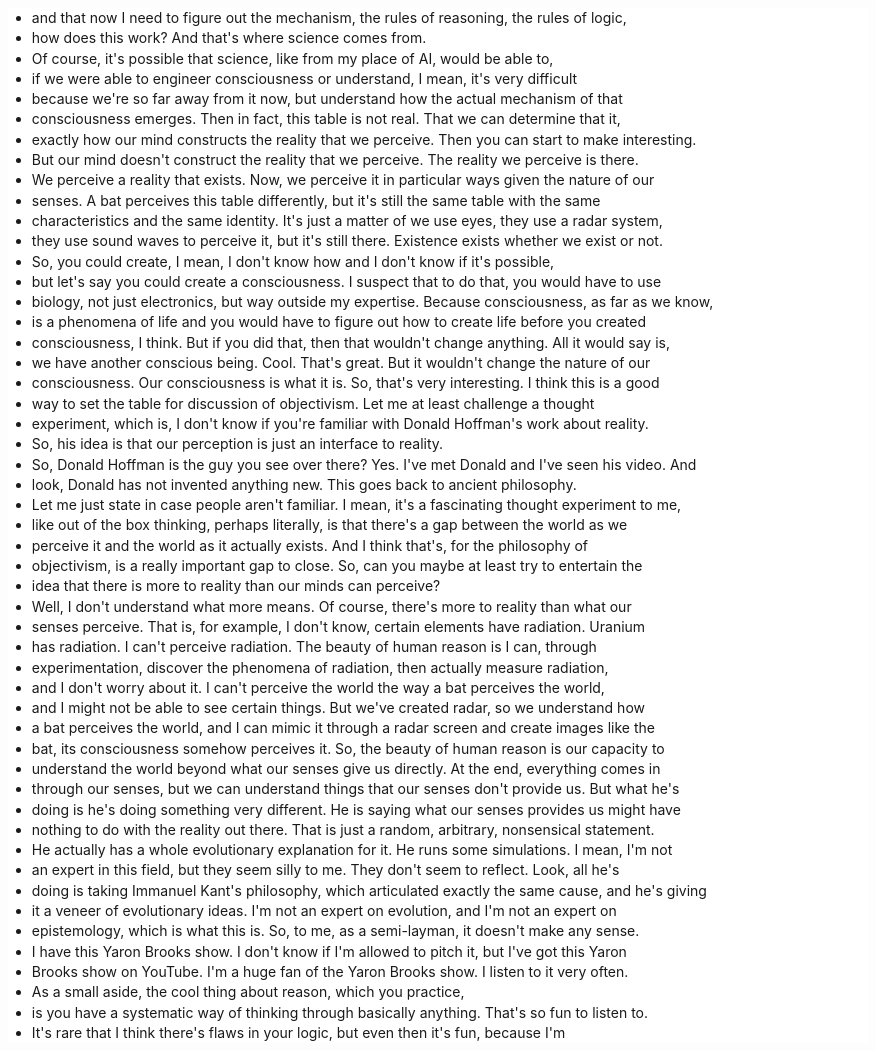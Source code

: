 *  and that now I need to figure out the mechanism, the rules of reasoning, the rules of logic,
*  how does this work? And that's where science comes from.
*  Of course, it's possible that science, like from my place of AI, would be able to,
*  if we were able to engineer consciousness or understand, I mean, it's very difficult
*  because we're so far away from it now, but understand how the actual mechanism of that
*  consciousness emerges. Then in fact, this table is not real. That we can determine that it,
*  exactly how our mind constructs the reality that we perceive. Then you can start to make interesting.
*  But our mind doesn't construct the reality that we perceive. The reality we perceive is there.
*  We perceive a reality that exists. Now, we perceive it in particular ways given the nature of our
*  senses. A bat perceives this table differently, but it's still the same table with the same
*  characteristics and the same identity. It's just a matter of we use eyes, they use a radar system,
*  they use sound waves to perceive it, but it's still there. Existence exists whether we exist or not.
*  So, you could create, I mean, I don't know how and I don't know if it's possible,
*  but let's say you could create a consciousness. I suspect that to do that, you would have to use
*  biology, not just electronics, but way outside my expertise. Because consciousness, as far as we know,
*  is a phenomena of life and you would have to figure out how to create life before you created
*  consciousness, I think. But if you did that, then that wouldn't change anything. All it would say is,
*  we have another conscious being. Cool. That's great. But it wouldn't change the nature of our
*  consciousness. Our consciousness is what it is. So, that's very interesting. I think this is a good
*  way to set the table for discussion of objectivism. Let me at least challenge a thought
*  experiment, which is, I don't know if you're familiar with Donald Hoffman's work about reality.
*  So, his idea is that our perception is just an interface to reality.
*  So, Donald Hoffman is the guy you see over there? Yes. I've met Donald and I've seen his video. And
*  look, Donald has not invented anything new. This goes back to ancient philosophy.
*  Let me just state in case people aren't familiar. I mean, it's a fascinating thought experiment to me,
*  like out of the box thinking, perhaps literally, is that there's a gap between the world as we
*  perceive it and the world as it actually exists. And I think that's, for the philosophy of
*  objectivism, is a really important gap to close. So, can you maybe at least try to entertain the
*  idea that there is more to reality than our minds can perceive?
*  Well, I don't understand what more means. Of course, there's more to reality than what our
*  senses perceive. That is, for example, I don't know, certain elements have radiation. Uranium
*  has radiation. I can't perceive radiation. The beauty of human reason is I can, through
*  experimentation, discover the phenomena of radiation, then actually measure radiation,
*  and I don't worry about it. I can't perceive the world the way a bat perceives the world,
*  and I might not be able to see certain things. But we've created radar, so we understand how
*  a bat perceives the world, and I can mimic it through a radar screen and create images like the
*  bat, its consciousness somehow perceives it. So, the beauty of human reason is our capacity to
*  understand the world beyond what our senses give us directly. At the end, everything comes in
*  through our senses, but we can understand things that our senses don't provide us. But what he's
*  doing is he's doing something very different. He is saying what our senses provides us might have
*  nothing to do with the reality out there. That is just a random, arbitrary, nonsensical statement.
*  He actually has a whole evolutionary explanation for it. He runs some simulations. I mean, I'm not
*  an expert in this field, but they seem silly to me. They don't seem to reflect. Look, all he's
*  doing is taking Immanuel Kant's philosophy, which articulated exactly the same cause, and he's giving
*  it a veneer of evolutionary ideas. I'm not an expert on evolution, and I'm not an expert on
*  epistemology, which is what this is. So, to me, as a semi-layman, it doesn't make any sense.
*  I have this Yaron Brooks show. I don't know if I'm allowed to pitch it, but I've got this Yaron
*  Brooks show on YouTube. I'm a huge fan of the Yaron Brooks show. I listen to it very often.
*  As a small aside, the cool thing about reason, which you practice,
*  is you have a systematic way of thinking through basically anything. That's so fun to listen to.
*  It's rare that I think there's flaws in your logic, but even then it's fun, because I'm